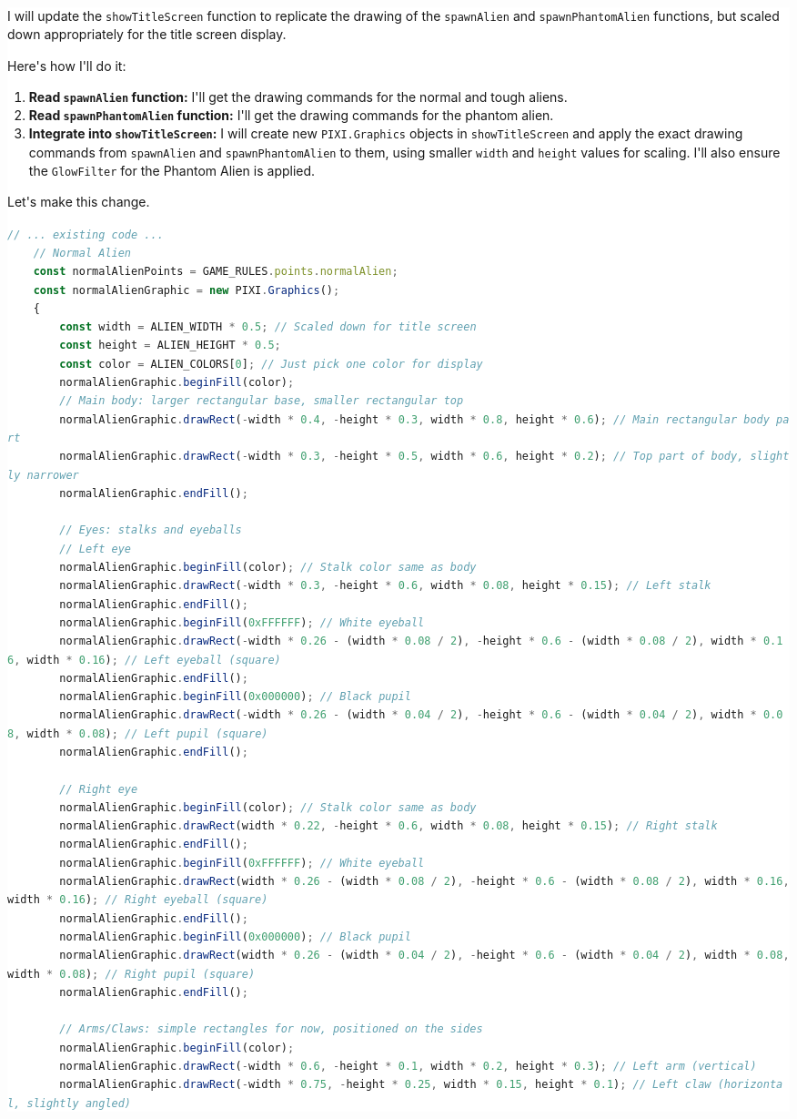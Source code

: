 I will update the `showTitleScreen` function to replicate the drawing of the `spawnAlien` and `spawnPhantomAlien` functions, but scaled down appropriately for the title screen display.

Here's how I'll do it:
1.  **Read `spawnAlien` function:** I'll get the drawing commands for the normal and tough aliens.
2.  **Read `spawnPhantomAlien` function:** I'll get the drawing commands for the phantom alien.
3.  **Integrate into `showTitleScreen`:** I will create new `PIXI.Graphics` objects in `showTitleScreen` and apply the exact drawing commands from `spawnAlien` and `spawnPhantomAlien` to them, using smaller `width` and `height` values for scaling. I'll also ensure the `GlowFilter` for the Phantom Alien is applied.

Let's make this change.

```javascript
// ... existing code ...
    // Normal Alien
    const normalAlienPoints = GAME_RULES.points.normalAlien;
    const normalAlienGraphic = new PIXI.Graphics();
    {
        const width = ALIEN_WIDTH * 0.5; // Scaled down for title screen
        const height = ALIEN_HEIGHT * 0.5;
        const color = ALIEN_COLORS[0]; // Just pick one color for display
        normalAlienGraphic.beginFill(color);
        // Main body: larger rectangular base, smaller rectangular top
        normalAlienGraphic.drawRect(-width * 0.4, -height * 0.3, width * 0.8, height * 0.6); // Main rectangular body part
        normalAlienGraphic.drawRect(-width * 0.3, -height * 0.5, width * 0.6, height * 0.2); // Top part of body, slightly narrower
        normalAlienGraphic.endFill();

        // Eyes: stalks and eyeballs
        // Left eye
        normalAlienGraphic.beginFill(color); // Stalk color same as body
        normalAlienGraphic.drawRect(-width * 0.3, -height * 0.6, width * 0.08, height * 0.15); // Left stalk
        normalAlienGraphic.endFill();
        normalAlienGraphic.beginFill(0xFFFFFF); // White eyeball
        normalAlienGraphic.drawRect(-width * 0.26 - (width * 0.08 / 2), -height * 0.6 - (width * 0.08 / 2), width * 0.16, width * 0.16); // Left eyeball (square)
        normalAlienGraphic.endFill();
        normalAlienGraphic.beginFill(0x000000); // Black pupil
        normalAlienGraphic.drawRect(-width * 0.26 - (width * 0.04 / 2), -height * 0.6 - (width * 0.04 / 2), width * 0.08, width * 0.08); // Left pupil (square)
        normalAlienGraphic.endFill();

        // Right eye
        normalAlienGraphic.beginFill(color); // Stalk color same as body
        normalAlienGraphic.drawRect(width * 0.22, -height * 0.6, width * 0.08, height * 0.15); // Right stalk
        normalAlienGraphic.endFill();
        normalAlienGraphic.beginFill(0xFFFFFF); // White eyeball
        normalAlienGraphic.drawRect(width * 0.26 - (width * 0.08 / 2), -height * 0.6 - (width * 0.08 / 2), width * 0.16, width * 0.16); // Right eyeball (square)
        normalAlienGraphic.endFill();
        normalAlienGraphic.beginFill(0x000000); // Black pupil
        normalAlienGraphic.drawRect(width * 0.26 - (width * 0.04 / 2), -height * 0.6 - (width * 0.04 / 2), width * 0.08, width * 0.08); // Right pupil (square)
        normalAlienGraphic.endFill();

        // Arms/Claws: simple rectangles for now, positioned on the sides
        normalAlienGraphic.beginFill(color);
        normalAlienGraphic.drawRect(-width * 0.6, -height * 0.1, width * 0.2, height * 0.3); // Left arm (vertical)
        normalAlienGraphic.drawRect(-width * 0.75, -height * 0.25, width * 0.15, height * 0.1); // Left claw (horizontal, slightly angled)
```